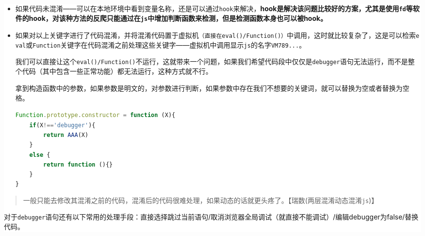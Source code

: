 - 如果代码未混淆——可以在本地环境中看到变量名称，还是可以通过`hook`来解决，**hook是解决该问题比较好的方案，尤其是使用`fd`等软件的hook，对该种方法的反爬只能通过在`js`中增加判断函数来检测，但是检测函数本身也可以被hook。**

- 如果对以上关键字进行了代码混淆，并将混淆代码置于虚拟机`（直接在eval()/Function()）`中调用，这时就比较复杂了，这是可以检索`eval`或`Function`关键字在代码混淆之前处理这些关键字——虚拟机中调用显示`js`的名字`VM789...`。

  我们可以直接让这个`eval()/Function()`不运行，这就带来一个问题，如果我们希望代码段中仅仅是`debugger`语句无法运行，而不是整个代码（其中包含一些正常功能）都无法运行，这种方式就不行。

  拿到构造函数中的参数，如果参数是明文的，对参数进行判断，如果参数中存在我们不想要的关键词，就可以替换为空或者替换为空格。

  ```js
  Function.prototype.constructor = function (X){
      if(X!=='debugger'){
          return AAA(X)
      }
      else {
          return function (){}
      }
  }
  ```

> 一般只能去修改其混淆之前的代码，混淆后的代码很难处理，如果动态的话就更头疼了。【瑞数(两层混淆动态混淆`js`)】

对于`debugger`语句还有以下常用的处理手段：直接选择跳过当前语句/取消浏览器全局调试（就直接不能调试）/编辑debugger为false/替换代码。

